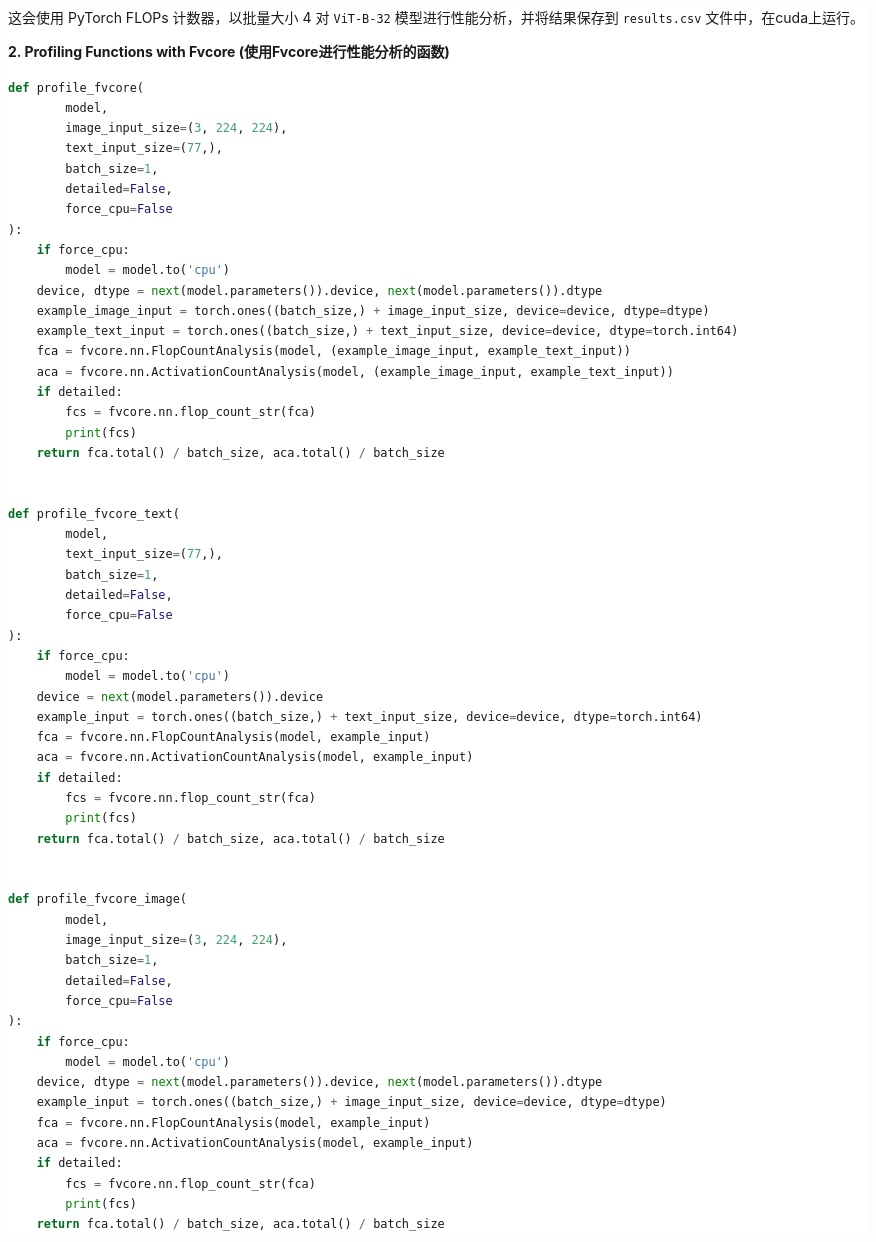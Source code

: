 这会使用 PyTorch FLOPs 计数器，以批量大小 4 对 `ViT-B-32` 模型进行性能分析，并将结果保存到 `results.csv` 文件中，在cuda上运行。

**2. Profiling Functions with Fvcore (使用Fvcore进行性能分析的函数)**

```python
def profile_fvcore(
        model,
        image_input_size=(3, 224, 224),
        text_input_size=(77,),
        batch_size=1,
        detailed=False,
        force_cpu=False
):
    if force_cpu:
        model = model.to('cpu')
    device, dtype = next(model.parameters()).device, next(model.parameters()).dtype
    example_image_input = torch.ones((batch_size,) + image_input_size, device=device, dtype=dtype)
    example_text_input = torch.ones((batch_size,) + text_input_size, device=device, dtype=torch.int64)
    fca = fvcore.nn.FlopCountAnalysis(model, (example_image_input, example_text_input))
    aca = fvcore.nn.ActivationCountAnalysis(model, (example_image_input, example_text_input))
    if detailed:
        fcs = fvcore.nn.flop_count_str(fca)
        print(fcs)
    return fca.total() / batch_size, aca.total() / batch_size


def profile_fvcore_text(
        model,
        text_input_size=(77,),
        batch_size=1,
        detailed=False,
        force_cpu=False
):
    if force_cpu:
        model = model.to('cpu')
    device = next(model.parameters()).device
    example_input = torch.ones((batch_size,) + text_input_size, device=device, dtype=torch.int64)
    fca = fvcore.nn.FlopCountAnalysis(model, example_input)
    aca = fvcore.nn.ActivationCountAnalysis(model, example_input)
    if detailed:
        fcs = fvcore.nn.flop_count_str(fca)
        print(fcs)
    return fca.total() / batch_size, aca.total() / batch_size


def profile_fvcore_image(
        model,
        image_input_size=(3, 224, 224),
        batch_size=1,
        detailed=False,
        force_cpu=False
):
    if force_cpu:
        model = model.to('cpu')
    device, dtype = next(model.parameters()).device, next(model.parameters()).dtype
    example_input = torch.ones((batch_size,) + image_input_size, device=device, dtype=dtype)
    fca = fvcore.nn.FlopCountAnalysis(model, example_input)
    aca = fvcore.nn.ActivationCountAnalysis(model, example_input)
    if detailed:
        fcs = fvcore.nn.flop_count_str(fca)
        print(fcs)
    return fca.total() / batch_size, aca.total() / batch_size
```
